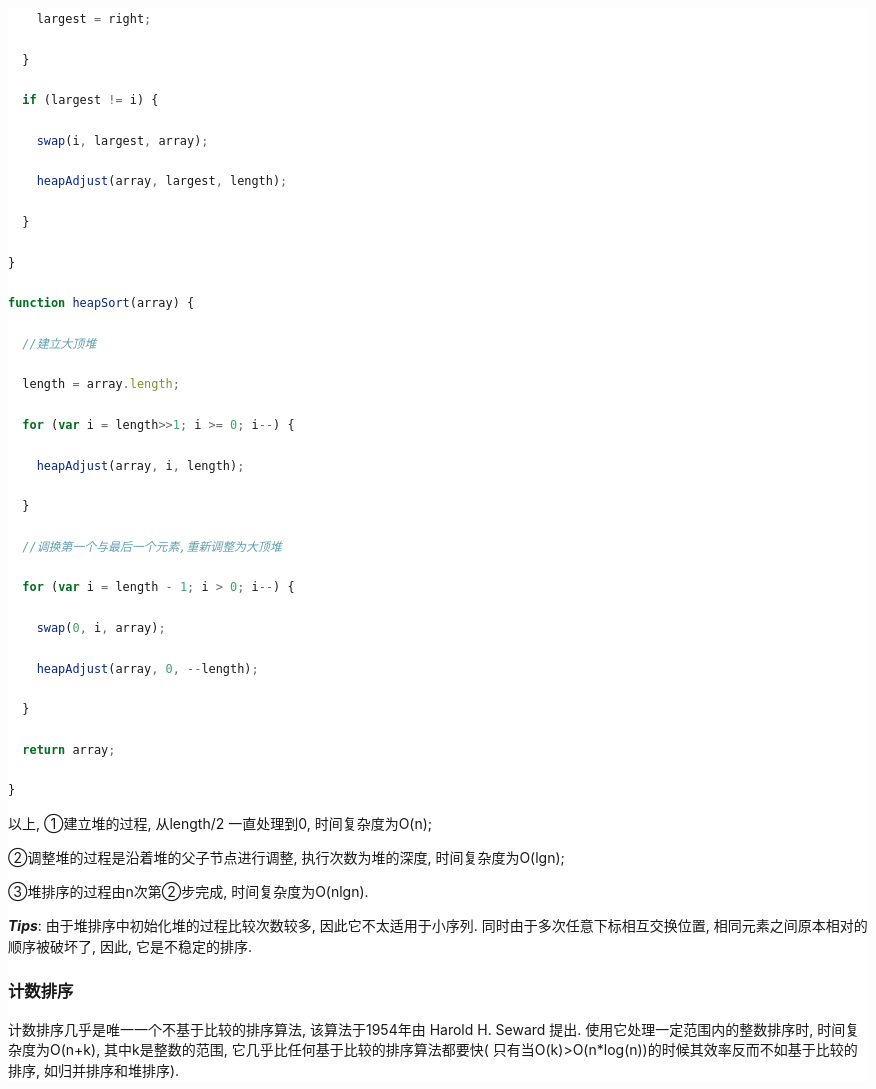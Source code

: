 ```js
    largest = right;

  }

  if (largest != i) {

    swap(i, largest, array);

    heapAdjust(array, largest, length);

  }

}

function heapSort(array) {

  //建立大顶堆

  length = array.length;

  for (var i = length>>1; i >= 0; i--) {

    heapAdjust(array, i, length);

  }

  //调换第一个与最后一个元素,重新调整为大顶堆

  for (var i = length - 1; i > 0; i--) {

    swap(0, i, array);

    heapAdjust(array, 0, --length);

  }

  return array;

}
```
以上, ①建立堆的过程, 从length/2 一直处理到0, 时间复杂度为O(n);

②调整堆的过程是沿着堆的父子节点进行调整, 执行次数为堆的深度, 时间复杂度为O(lgn);

③堆排序的过程由n次第②步完成, 时间复杂度为O(nlgn).

**_Tips_**: 由于堆排序中初始化堆的过程比较次数较多, 因此它不太适用于小序列. 同时由于多次任意下标相互交换位置, 相同元素之间原本相对的顺序被破坏了, 因此, 它是不稳定的排序.

### 计数排序

计数排序几乎是唯一一个不基于比较的排序算法, 该算法于1954年由 Harold H. Seward 提出. 使用它处理一定范围内的整数排序时, 时间复杂度为O(n+k), 其中k是整数的范围, 它几乎比任何基于比较的排序算法都要快( 只有当O(k)>O(n*log(n))的时候其效率反而不如基于比较的排序, 如归并排序和堆排序).
